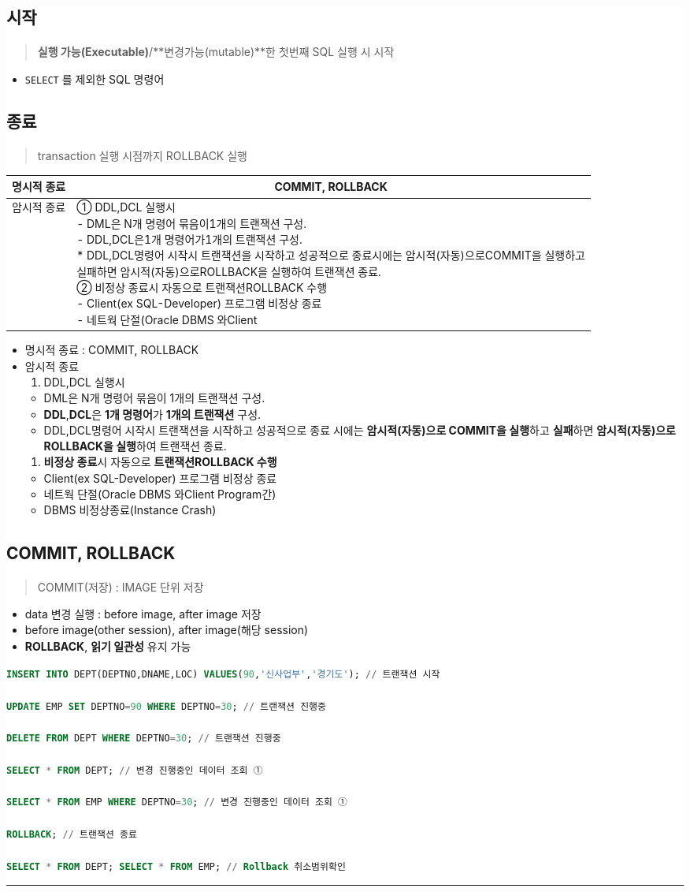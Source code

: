 ## 시작

> **실행 가능(Executable)**/**변경가능(mutable)**한 첫번째 SQL 실행 시 시작
> 
- `SELECT` 를 제외한 SQL 명령어

## 종료

> transaction 실행 시점까지 ROLLBACK 실행
> 

| 명시적 종료 | COMMIT, ROLLBACK |
| ----------- | ---------------- |
| 암시적 종료 | ① DDL,DCL 실행시 <br>- DML은 N개 명령어 묶음이1개의 트랜잭션 구성.<br>- DDL,DCL은1개 명령어가1개의 트랜잭션 구성.<br>* DDL,DCL명령어 시작시 트랜잭션을 시작하고 성공적으로 종료시에는 암시적(자동)으로COMMIT을 실행하고 <br>실패하면 암시적(자동)으로ROLLBACK을 실행하여 트랜잭션 종료.<br>② 비정상 종료시 자동으로 트랜잭션ROLLBACK 수행 <br>- Client(ex SQL-Developer) 프로그램 비정상 종료 <br>- 네트웍 단절(Oracle DBMS 와Client |

- 명시적 종료 : COMMIT, ROLLBACK
- 암시적 종료
    1. DDL,DCL 실행시
    - DML은 N개 명령어 묶음이 1개의 트랜잭션 구성.
    - **DDL**,**DCL**은 **1개 명령어**가 **1개의 트랜잭션** 구성.
    - DDL,DCL명령어 시작시 트랜잭션을 시작하고 성공적으로 종료 시에는 **암시적(자동)으로 COMMIT을 실행**하고 **실패**하면 **암시적(자동)으로ROLLBACK을 실행**하여 트랜잭션 종료.
    1. **비정상 종료**시 자동으로 **트랜잭션ROLLBACK 수행**
    - Client(ex SQL-Developer) 프로그램 비정상 종료
    - 네트웍 단절(Oracle DBMS 와Client Program간)
    - DBMS 비정상종료(Instance Crash)

## COMMIT, ROLLBACK

> COMMIT(저장) : IMAGE 단위 저장
> 
- data 변경 실행 : before image, after image 저장
- before image(other session), after image(해당 session)
- **ROLLBACK**, **읽기 일관성** 유지 가능

```sql
INSERT INTO DEPT(DEPTNO,DNAME,LOC) VALUES(90,'신사업부','경기도'); // 트랜잭션 시작

UPDATE EMP SET DEPTNO=90 WHERE DEPTNO=30; // 트랜잭션 진행중

DELETE FROM DEPT WHERE DEPTNO=30; // 트랜잭션 진행중

SELECT * FROM DEPT; // 변경 진행중인 데이터 조회 ①

SELECT * FROM EMP WHERE DEPTNO=30; // 변경 진행중인 데이터 조회 ①

ROLLBACK; // 트랜잭션 종료

SELECT * FROM DEPT; SELECT * FROM EMP; // Rollback 취소범위확인
```

---
